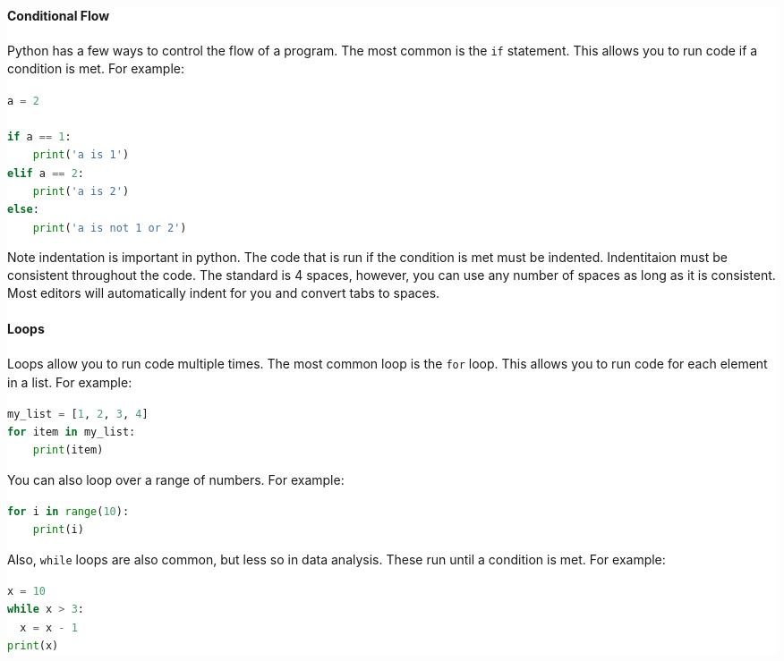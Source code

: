#### Conditional Flow

Python has a few ways to control the flow of a program. The most common is the `if` statement. This allows you to run code if a condition is met. For example:

```python
a = 2

if a == 1:
    print('a is 1')
elif a == 2:
    print('a is 2')
else:
    print('a is not 1 or 2')
```

Note indentation is important in python. The code that is run if the condition is met must be indented. Indentitaion must be consistent throughout the code. The standard is 4 spaces, however, you can use any number of spaces as long as it is consistent. Most editors will automatically indent for you and convert tabs to spaces.

#### Loops

Loops allow you to run code multiple times. The most common loop is the `for` loop. This allows you to run code for each element in a list. For example:

```python
my_list = [1, 2, 3, 4]
for item in my_list:
    print(item)
```

You can also loop over a range of numbers. For example:

```python
for i in range(10):
    print(i)
```

Also, `while` loops are also common, but less so in data analysis. These run until a condition is met. For example:

```python
x = 10
while x > 3:
  x = x - 1
print(x)
```